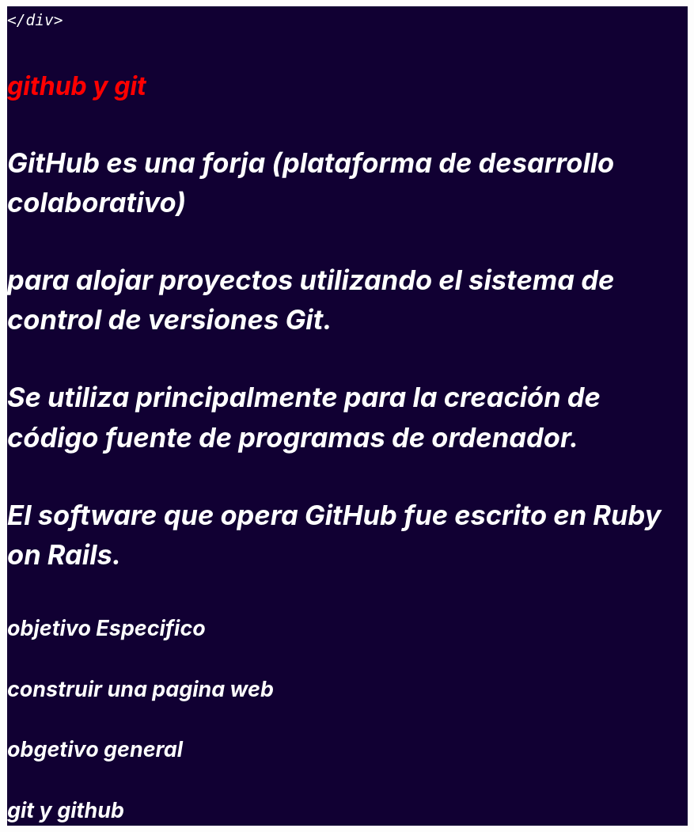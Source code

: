 </div>

       
              
    </div>
</body>
</html>

<html>
<head>
<meta charset="utf-8">
<title>github y git</title>
<style type="text/css">
body{
background-color:#103;
color: white;
text-align: left;
font-style: italic;
font-size: 23px;
padding:50px
}
h1{
color: red;
font-size: 32px;
}

h3{
color: yellow;
font-size: 32px;
}
h4{
color: red;
font-size: 32px;
}

h5{
color: white;
font-size: 32px;
}

</style>
</head>
<body>

<h1>github y git</h2>
<h2>GitHub es una forja (plataforma de desarrollo colaborativo)<h2> 
<h2>para alojar proyectos utilizando el sistema de control de versiones Git.<h2> 
<h2>Se utiliza principalmente para la creación de código fuente de programas de ordenador.<h2>
 <h2>El software que opera GitHub fue escrito en Ruby on Rails.<h2>
<h3>objetivo Especifico<h3>
<h3>construir una pagina web<h3>
<h3>obgetivo general<h3>
<h3>git y github<h3>

</head>
<body>
       
